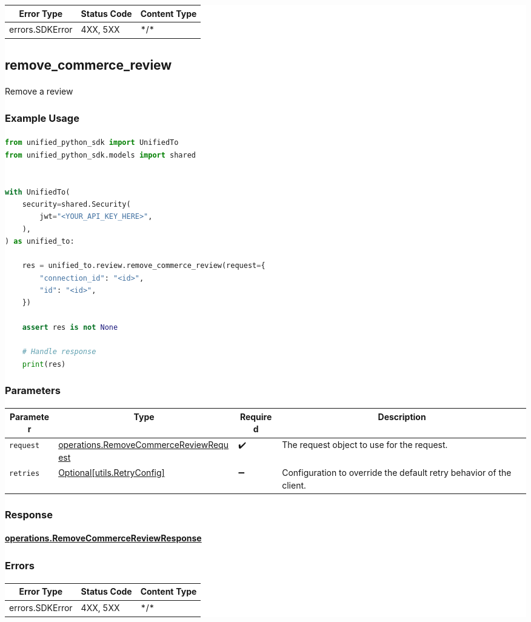 | Error Type      | Status Code     | Content Type    |
| --------------- | --------------- | --------------- |
| errors.SDKError | 4XX, 5XX        | \*/\*           |

## remove_commerce_review

Remove a review

### Example Usage


```python
from unified_python_sdk import UnifiedTo
from unified_python_sdk.models import shared


with UnifiedTo(
    security=shared.Security(
        jwt="<YOUR_API_KEY_HERE>",
    ),
) as unified_to:

    res = unified_to.review.remove_commerce_review(request={
        "connection_id": "<id>",
        "id": "<id>",
    })

    assert res is not None

    # Handle response
    print(res)

```

### Parameters

| Parameter                                                                                        | Type                                                                                             | Required                                                                                         | Description                                                                                      |
| ------------------------------------------------------------------------------------------------ | ------------------------------------------------------------------------------------------------ | ------------------------------------------------------------------------------------------------ | ------------------------------------------------------------------------------------------------ |
| `request`                                                                                        | [operations.RemoveCommerceReviewRequest](../../models/operations/removecommercereviewrequest.md) | :heavy_check_mark:                                                                               | The request object to use for the request.                                                       |
| `retries`                                                                                        | [Optional[utils.RetryConfig]](../../models/utils/retryconfig.md)                                 | :heavy_minus_sign:                                                                               | Configuration to override the default retry behavior of the client.                              |

### Response

**[operations.RemoveCommerceReviewResponse](../../models/operations/removecommercereviewresponse.md)**

### Errors

| Error Type      | Status Code     | Content Type    |
| --------------- | --------------- | --------------- |
| errors.SDKError | 4XX, 5XX        | \*/\*           |
